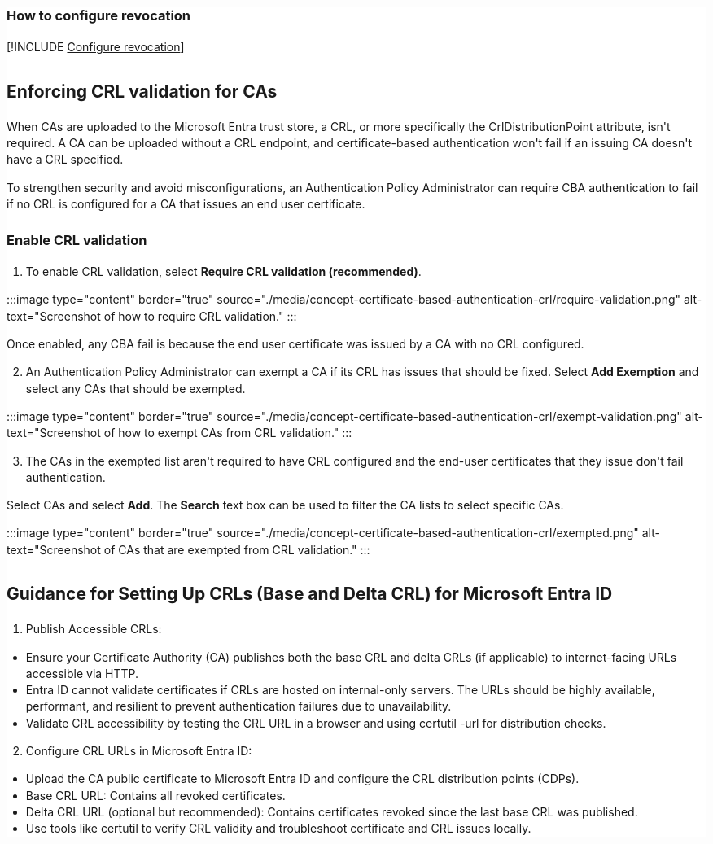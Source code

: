 
### How to configure revocation

[!INCLUDE [Configure revocation](../../includes/entra-authentication-configure-revocation.md)]

## Enforcing CRL validation for CAs

When CAs are uploaded to the Microsoft Entra trust store, a CRL, or more specifically the CrlDistributionPoint attribute, isn't required. A CA can be uploaded without a CRL endpoint, and certificate-based authentication won't fail if an issuing CA doesn't have a CRL specified. 

To strengthen security and avoid misconfigurations, an Authentication Policy Administrator can require CBA authentication to fail if no CRL is configured for a CA that issues an end user certificate.

### Enable CRL validation

1. To enable CRL validation, select **Require CRL validation (recommended)**. 

:::image type="content" border="true" source="./media/concept-certificate-based-authentication-crl/require-validation.png" alt-text="Screenshot of how to require CRL validation." :::  

Once enabled, any CBA fail is because the end user certificate was issued by a CA with no CRL configured.

2. An Authentication Policy Administrator can exempt a CA if its CRL has issues that should be fixed. Select **Add Exemption** and select any CAs that should be exempted.

:::image type="content" border="true" source="./media/concept-certificate-based-authentication-crl/exempt-validation.png" alt-text="Screenshot of how to exempt CAs from CRL validation." :::  

3. The CAs in the exempted list aren't required to have CRL configured and the end-user certificates that they issue don't fail authentication.

Select CAs and select **Add**. The **Search** text box can be used to filter the CA lists to select specific CAs.

:::image type="content" border="true" source="./media/concept-certificate-based-authentication-crl/exempted.png" alt-text="Screenshot of CAs that are exempted from CRL validation." ::: 


## Guidance for Setting Up CRLs (Base and Delta CRL) for Microsoft Entra ID

1. Publish Accessible CRLs: 
- Ensure your Certificate Authority (CA) publishes both the base CRL and delta CRLs (if applicable) to internet-facing URLs accessible via HTTP. 
- Entra ID cannot validate certificates if CRLs are hosted on internal-only servers. The URLs should be highly available, performant, and resilient to prevent authentication failures due to unavailability. 
- Validate CRL accessibility by testing the CRL URL in a browser and using certutil -url for distribution checks.

2. Configure CRL URLs in Microsoft Entra ID: 
- Upload the CA public certificate to Microsoft Entra ID and configure the CRL distribution points (CDPs). 
- Base CRL URL: Contains all revoked certificates.
- Delta CRL URL (optional but recommended): Contains certificates revoked since the last base CRL was published.
- Use tools like certutil to verify CRL validity and troubleshoot certificate and CRL issues locally.
